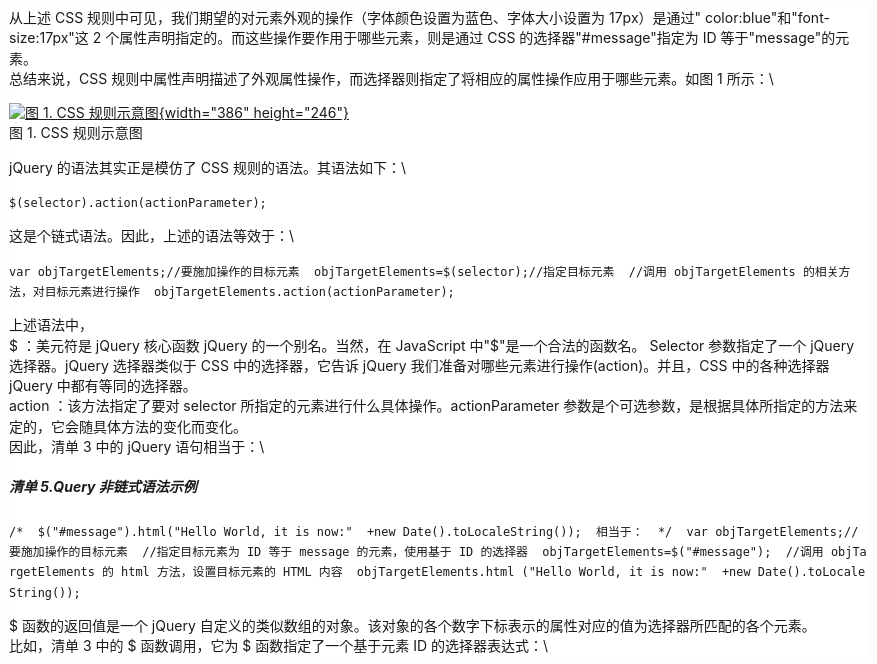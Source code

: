 从上述 CSS
规则中可见，我们期望的对元素外观的操作（字体颜色设置为蓝色、字体大小设置为
17px）是通过" color:blue"和"font-size:17px"这 2
个属性声明指定的。而这些操作要作用于哪些元素，则是通过 CSS
的选择器"\#message"指定为 ID 等于"message"的元素。\
总结来说，CSS
规则中属性声明描述了外观属性操作，而选择器则指定了将相应的属性操作应用于哪些元素。如图
1 所示：\
<div style="width: 396px;">

[![图 1. CSS
规则示意图](http://cdn2.jobbole.com/2013/12/image003CSS.jpg "图 1. CSS 规则示意图"){width="386"
height="246"}](http://cdn2.jobbole.com/2013/12/image003CSS.jpg "图 1. CSS 规则示意图")\
图 1. CSS 规则示意图

</div>

jQuery 的语法其实正是模仿了 CSS 规则的语法。其语法如下：\
<div>

    $(selector).action(actionParameter);

</div>

这是个链式语法。因此，上述的语法等效于：\
<div>

    var objTargetElements;//要施加操作的目标元素  objTargetElements=$(selector);//指定目标元素  //调用 objTargetElements 的相关方法，对目标元素进行操作  objTargetElements.action(actionParameter);

</div>

上述语法中，\
\$ ：美元符是 jQuery 核心函数 jQuery 的一个别名。当然，在 JavaScript
中"\$"是一个合法的函数名。 Selector 参数指定了一个 jQuery 选择器。jQuery
选择器类似于 CSS 中的选择器，它告诉 jQuery
我们准备对哪些元素进行操作(action)。并且，CSS 中的各种选择器 jQuery
中都有等同的选择器。\
action ：该方法指定了要对 selector
所指定的元素进行什么具体操作。actionParameter
参数是个可选参数，是根据具体所指定的方法来定的，它会随具体方法的变化而变化。\
因此，清单 3 中的 jQuery 语句相当于：\
##### 清单 5.Query 非链式语法示例

<div>

    /*  $("#message").html("Hello World, it is now:"  +new Date().toLocaleString());  相当于：  */  var objTargetElements;//要施加操作的目标元素  //指定目标元素为 ID 等于 message 的元素，使用基于 ID 的选择器  objTargetElements=$("#message");  //调用 objTargetElements 的 html 方法，设置目标元素的 HTML 内容  objTargetElements.html ("Hello World, it is now:"  +new Date().toLocaleString());

</div>

\$ 函数的返回值是一个 jQuery
自定义的类似数组的对象。该对象的各个数字下标表示的属性对应的值为选择器所匹配的各个元素。\
比如，清单 3 中的 \$ 函数调用，它为 \$ 函数指定了一个基于元素 ID
的选择器表达式：\
<div>
